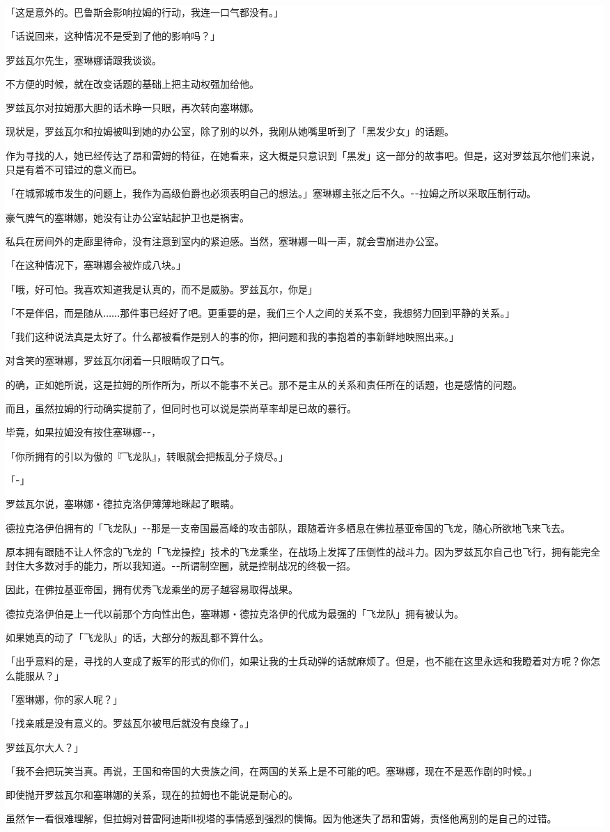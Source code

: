 「这是意外的。巴鲁斯会影响拉姆的行动，我连一口气都没有。」

「话说回来，这种情况不是受到了他的影响吗？」

罗兹瓦尔先生，塞琳娜请跟我谈谈。

不方便的时候，就在改变话题的基础上把主动权强加给他。

罗兹瓦尔对拉姆那大胆的话术睁一只眼，再次转向塞琳娜。

现状是，罗兹瓦尔和拉姆被叫到她的办公室，除了别的以外，我刚从她嘴里听到了「黑发少女」的话题。

作为寻找的人，她已经传达了昂和雷姆的特征，在她看来，这大概是只意识到「黑发」这一部分的故事吧。但是，这对罗兹瓦尔他们来说，只是有着不可错过的意义而已。

「在城郭城市发生的问题上，我作为高级伯爵也必须表明自己的想法。」塞琳娜主张之后不久。--拉姆之所以采取压制行动。

豪气脾气的塞琳娜，她没有让办公室站起护卫也是祸害。

私兵在房间外的走廊里待命，没有注意到室内的紧迫感。当然，塞琳娜一叫一声，就会雪崩进办公室。

「在这种情况下，塞琳娜会被炸成八块。」

「哦，好可怕。我喜欢知道我是认真的，而不是威胁。罗兹瓦尔，你是」

「不是伴侣，而是随从……那件事已经好了吧。更重要的是，我们三个人之间的关系不变，我想努力回到平静的关系。」

「我们这种说法真是太好了。什么都被看作是别人的事的你，把问题和我的事抱着的事新鲜地映照出来。」

对含笑的塞琳娜，罗兹瓦尔闭着一只眼睛叹了口气。

的确，正如她所说，这是拉姆的所作所为，所以不能事不关己。那不是主从的关系和责任所在的话题，也是感情的问题。

而且，虽然拉姆的行动确实提前了，但同时也可以说是崇尚草率却是已故的暴行。

毕竟，如果拉姆没有按住塞琳娜--，

「你所拥有的引以为傲的『飞龙队』，转眼就会把叛乱分子烧尽。」

「-」

罗兹瓦尔说，塞琳娜・德拉克洛伊薄薄地眯起了眼睛。

德拉克洛伊伯拥有的「飞龙队」--那是一支帝国最高峰的攻击部队，跟随着许多栖息在佛拉基亚帝国的飞龙，随心所欲地飞来飞去。

原本拥有跟随不让人怀念的飞龙的「飞龙操控」技术的飞龙乘坐，在战场上发挥了压倒性的战斗力。因为罗兹瓦尔自己也飞行，拥有能完全封住大多数对手的能力，所以我知道。--所谓制空圈，就是控制战况的终极一招。

因此，在佛拉基亚帝国，拥有优秀飞龙乘坐的房子越容易取得战果。

德拉克洛伊伯是上一代以前那个方向性出色，塞琳娜・德拉克洛伊的代成为最强的「飞龙队」拥有被认为。

如果她真的动了「飞龙队」的话，大部分的叛乱都不算什么。

「出乎意料的是，寻找的人变成了叛军的形式的你们，如果让我的士兵动弹的话就麻烦了。但是，也不能在这里永远和我瞪着对方呢？你怎么能服从？」

「塞琳娜，你的家人呢？」

「找亲戚是没有意义的。罗兹瓦尔被甩后就没有良缘了。」

罗兹瓦尔大人？」

「我不会把玩笑当真。再说，王国和帝国的大贵族之间，在两国的关系上是不可能的吧。塞琳娜，现在不是恶作剧的时候。」

即使抛开罗兹瓦尔和塞琳娜的关系，现在的拉姆也不能说是耐心的。

虽然乍一看很难理解，但拉姆对普雷阿迪斯II视塔的事情感到强烈的懊悔。因为他迷失了昂和雷姆，责怪他离别的是自己的过错。
